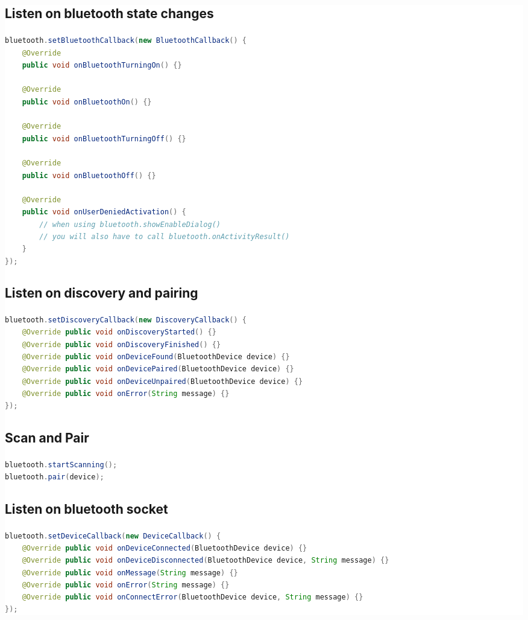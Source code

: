 ## Listen on bluetooth state changes

```java
bluetooth.setBluetoothCallback(new BluetoothCallback() {
    @Override
    public void onBluetoothTurningOn() {}

    @Override
    public void onBluetoothOn() {}

    @Override
    public void onBluetoothTurningOff() {}

    @Override
    public void onBluetoothOff() {}

    @Override
    public void onUserDeniedActivation() {
        // when using bluetooth.showEnableDialog()
        // you will also have to call bluetooth.onActivityResult()
    }
});
```
	
## Listen on discovery and pairing

```java
bluetooth.setDiscoveryCallback(new DiscoveryCallback() {
    @Override public void onDiscoveryStarted() {}
    @Override public void onDiscoveryFinished() {}
    @Override public void onDeviceFound(BluetoothDevice device) {}
    @Override public void onDevicePaired(BluetoothDevice device) {}
    @Override public void onDeviceUnpaired(BluetoothDevice device) {}
    @Override public void onError(String message) {}
});
```

## Scan and Pair

```java
bluetooth.startScanning();
bluetooth.pair(device);
```
	
## Listen on bluetooth socket

```java
bluetooth.setDeviceCallback(new DeviceCallback() {
    @Override public void onDeviceConnected(BluetoothDevice device) {}
    @Override public void onDeviceDisconnected(BluetoothDevice device, String message) {}
    @Override public void onMessage(String message) {}
    @Override public void onError(String message) {}
    @Override public void onConnectError(BluetoothDevice device, String message) {}
});
```
	